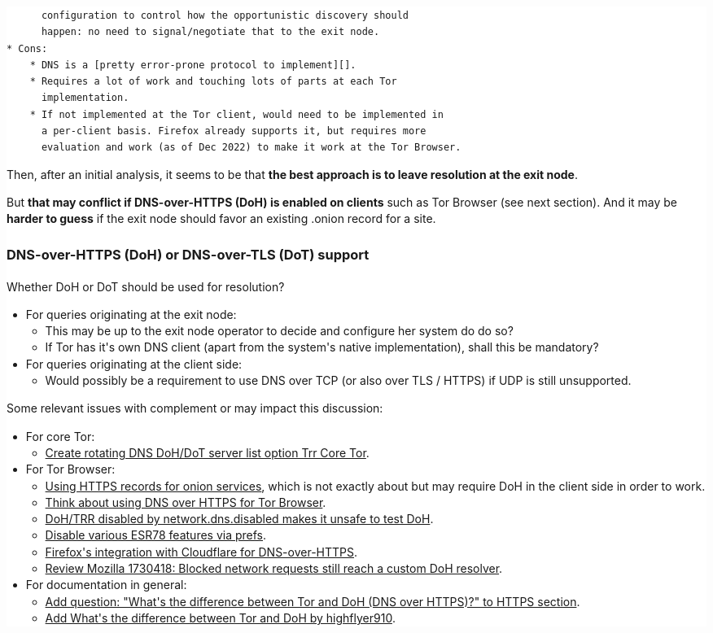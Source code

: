           configuration to control how the opportunistic discovery should
          happen: no need to signal/negotiate that to the exit node.
    * Cons:
        * DNS is a [pretty error-prone protocol to implement][].
        * Requires a lot of work and touching lots of parts at each Tor
          implementation.
        * If not implemented at the Tor client, would need to be implemented in
          a per-client basis. Firefox already supports it, but requires more
          evaluation and work (as of Dec 2022) to make it work at the Tor Browser.

Then, after an initial analysis, it seems to be that **the best approach is to
leave resolution at the exit node**.

But **that may conflict if DNS-over-HTTPS (DoH) is enabled on clients** such as
Tor Browser (see next section). And it may be **harder to guess** if the exit
node should favor an existing .onion record for a site.

[pretty error-prone protocol to implement]: https://gitlab.torproject.org/tpo/core/tor/-/issues/33687#note_2510496

### DNS-over-HTTPS (DoH) or DNS-over-TLS (DoT) support

Whether DoH or DoT should be used for resolution?

* For queries originating at the exit node:
    * This may be up to the exit node operator to decide and configure her
      system do do so?
    * If Tor has it's own DNS client (apart from the system's native
      implementation), shall this be mandatory?
* For queries originating at the client side:
    * Would possibly be a requirement to use DNS over TCP (or also over TLS /
      HTTPS) if UDP is still unsupported.

Some relevant issues with complement or may impact this discussion:

* For core Tor:
    * [Create rotating DNS DoH/DoT server list option Trr Core Tor](https://gitlab.torproject.org/tpo/core/tor/-/issues/33687).
* For Tor Browser:
    * [Using HTTPS records for onion services](https://gitlab.torproject.org/tpo/applications/tor-browser/-/issues/41325),
      which is not exactly about but may require DoH in the client side in order to work.
    * [Think about using DNS over HTTPS for Tor Browser](https://gitlab.torproject.org/tpo/applications/tor-browser/-/issues/30753).
    * [DoH/TRR disabled by network.dns.disabled makes it unsafe to test DoH](https://gitlab.torproject.org/tpo/applications/tor-browser/-/issues/40034).
    * [Disable various ESR78 features via prefs](https://gitlab.torproject.org/tpo/applications/tor-browser/-/issues/40048).
    * [Firefox's integration with Cloudflare for DNS-over-HTTPS](https://gitlab.torproject.org/tpo/applications/tor-browser/-/issues/31671).
    * [Review Mozilla 1730418: Blocked network requests still reach a custom DoH resolver](https://gitlab.torproject.org/tpo/applications/tor-browser/-/issues/41123).
* For documentation in general:
    * [Add question: "What's the difference between Tor and DoH (DNS over HTTPS)?" to HTTPS section](https://gitlab.torproject.org/tpo/web/support/-/issues/65).
    * [Add What's the difference between Tor and DoH by highflyer910](https://github.com/torproject/support/pull/67).


[DNS-over-HTTPS (DoH)]: https://support.mozilla.org/en-US/kb/firefox-dns-over-https
[DNS-over-TLS (DoT)]: https://en.wikipedia.org/wiki/DNS_over_TLS
[proposed HTTPS record]: https://gitlab.torproject.org/tpo/applications/tor-browser/-/issues/41325
[this initial discussion about HTTPS RRs]: https://emilymstark.com/2020/10/24/strict-transport-security-vs-https-resource-records-the-showdown.html
[RFC 7686]: https://www.rfc-editor.org/info/rfc7686
[RFC 1464]: https://www.rfc-editor.org/rfc/rfc1464
[RFC 2782]: https://datatracker.ietf.org/doc/html/rfc2782
[convention used]: https://github.com/ehloonion/onionmx/blob/master/SRV.md
[OnionRouter]: https://github.com/ehloonion/onionrouter
[assigned by IANA]: https://www.iana.org/assignments/service-names-port-numbers/service-names-port-numbers.xhtml
[DoHoT project]: https://github.com/alecmuffett/dohot
[Section 5.1.1. DNS Interference from draft-irtf-pearg-censorship-10]: https://datatracker.ietf.org/doc/html/draft-irtf-pearg-censorship#name-dns-interference
[Tor specifications]: https://gitlab.torproject.org/tpo/core/torspec
[Tor Protocol Specification]: https://gitlab.torproject.org/tpo/core/torspec/-/blob/main/tor-spec.txt
[Tor's extensions to the SOCKS protocol]: https://gitlab.torproject.org/tpo/core/torspec/-/blob/main/socks-extensions.txt
[libevent's DNS resolution functions]: https://libevent.org/libevent-book/Ref9_dns.html
[evdns.c]: https://github.com/libevent/libevent/blob/master/evdns.c
[Arti]: https://gitlab.torproject.org/tpo/core/arti/